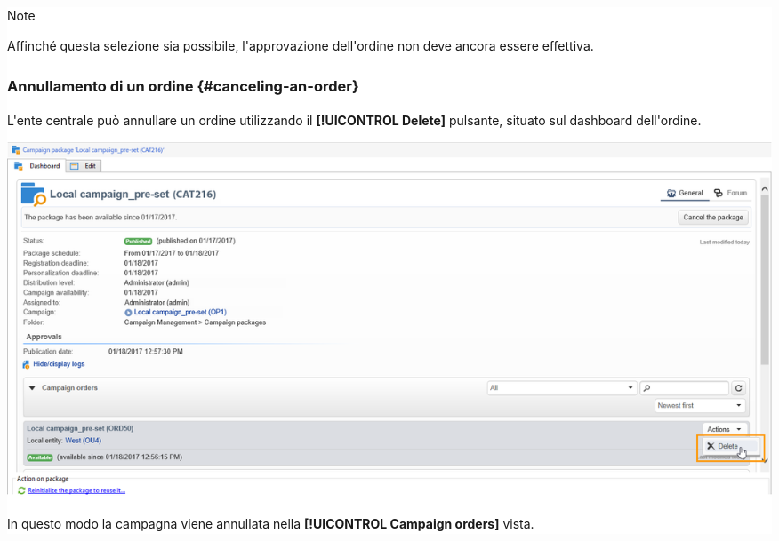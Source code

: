 >[!NOTE]
>
>Affinché questa selezione sia possibile, l&#39;approvazione dell&#39;ordine non deve ancora essere effettiva.

### Annullamento di un ordine {#canceling-an-order}

L&#39;ente centrale può annullare un ordine utilizzando il **[!UICONTROL Delete]** pulsante, situato sul dashboard dell&#39;ordine.

![](assets/mkg_dist_local_op_cancel.png)

In questo modo la campagna viene annullata nella **[!UICONTROL Campaign orders]** vista.
